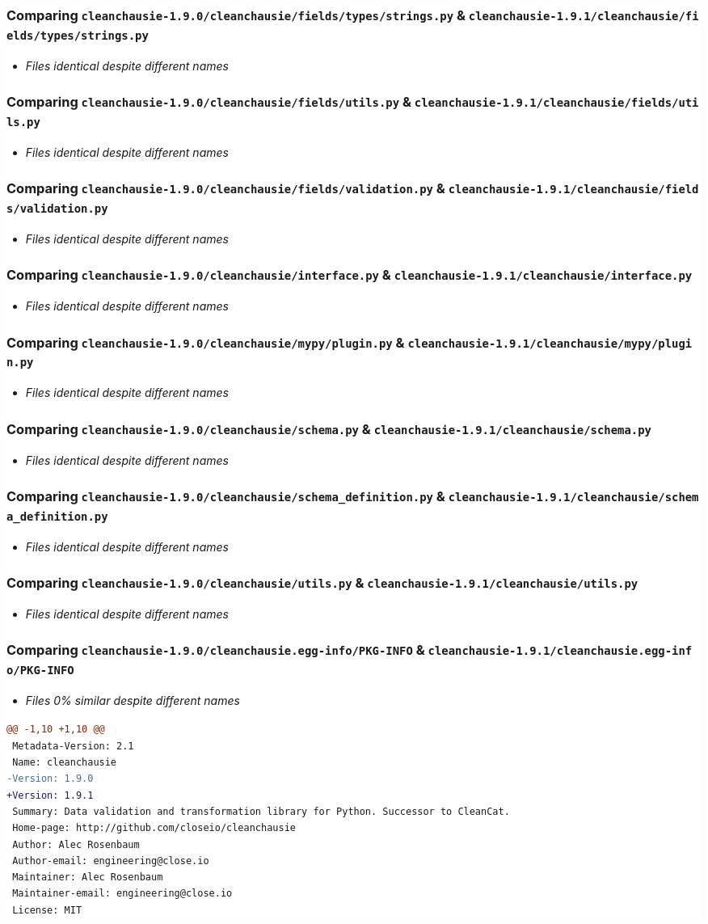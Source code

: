 ### Comparing `cleanchausie-1.9.0/cleanchausie/fields/types/strings.py` & `cleanchausie-1.9.1/cleanchausie/fields/types/strings.py`

 * *Files identical despite different names*

### Comparing `cleanchausie-1.9.0/cleanchausie/fields/utils.py` & `cleanchausie-1.9.1/cleanchausie/fields/utils.py`

 * *Files identical despite different names*

### Comparing `cleanchausie-1.9.0/cleanchausie/fields/validation.py` & `cleanchausie-1.9.1/cleanchausie/fields/validation.py`

 * *Files identical despite different names*

### Comparing `cleanchausie-1.9.0/cleanchausie/interface.py` & `cleanchausie-1.9.1/cleanchausie/interface.py`

 * *Files identical despite different names*

### Comparing `cleanchausie-1.9.0/cleanchausie/mypy/plugin.py` & `cleanchausie-1.9.1/cleanchausie/mypy/plugin.py`

 * *Files identical despite different names*

### Comparing `cleanchausie-1.9.0/cleanchausie/schema.py` & `cleanchausie-1.9.1/cleanchausie/schema.py`

 * *Files identical despite different names*

### Comparing `cleanchausie-1.9.0/cleanchausie/schema_definition.py` & `cleanchausie-1.9.1/cleanchausie/schema_definition.py`

 * *Files identical despite different names*

### Comparing `cleanchausie-1.9.0/cleanchausie/utils.py` & `cleanchausie-1.9.1/cleanchausie/utils.py`

 * *Files identical despite different names*

### Comparing `cleanchausie-1.9.0/cleanchausie.egg-info/PKG-INFO` & `cleanchausie-1.9.1/cleanchausie.egg-info/PKG-INFO`

 * *Files 0% similar despite different names*

```diff
@@ -1,10 +1,10 @@
 Metadata-Version: 2.1
 Name: cleanchausie
-Version: 1.9.0
+Version: 1.9.1
 Summary: Data validation and transformation library for Python. Successor to CleanCat.
 Home-page: http://github.com/closeio/cleanchausie
 Author: Alec Rosenbaum
 Author-email: engineering@close.io
 Maintainer: Alec Rosenbaum
 Maintainer-email: engineering@close.io
 License: MIT
```
